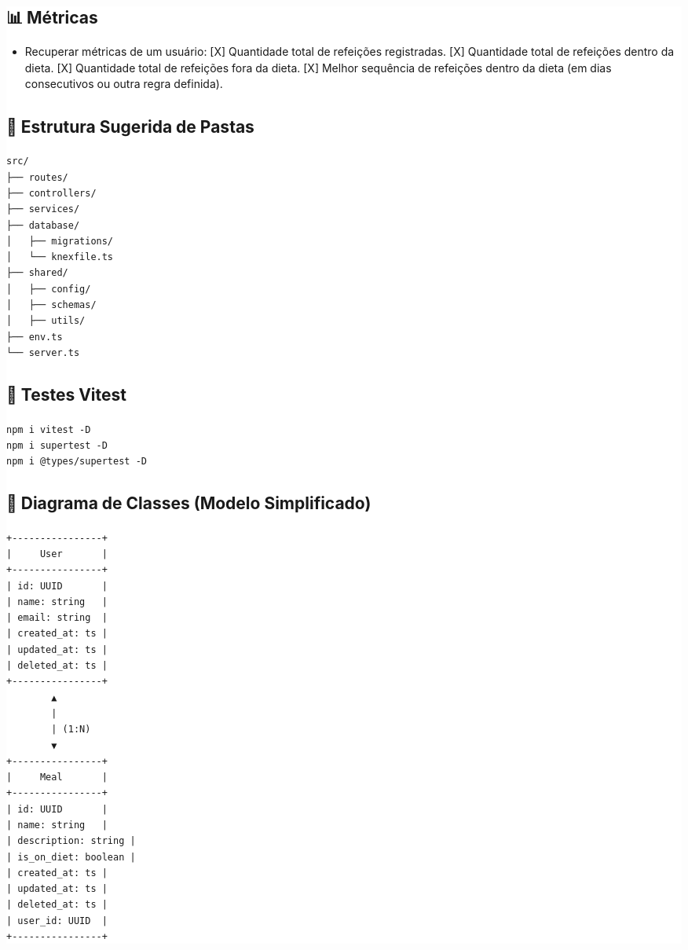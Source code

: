 ## 📊 Métricas
- Recuperar métricas de um usuário:
[X] Quantidade total de refeições registradas.
[X] Quantidade total de refeições dentro da dieta.
[X] Quantidade total de refeições fora da dieta.
[X] Melhor sequência de refeições dentro da dieta (em dias consecutivos ou outra regra definida).

## 📁 Estrutura Sugerida de Pastas

```
src/
├── routes/
├── controllers/
├── services/
├── database/
│   ├── migrations/
│   └── knexfile.ts
├── shared/
│   ├── config/
│   ├── schemas/
│   ├── utils/
├── env.ts
└── server.ts
```

## 🧪 Testes Vitest
```
npm i vitest -D
npm i supertest -D
npm i @types/supertest -D
```
## 🔶 Diagrama de Classes (Modelo Simplificado)

```
+----------------+
|     User       |
+----------------+
| id: UUID       |
| name: string   |
| email: string  |
| created_at: ts |
| updated_at: ts |
| deleted_at: ts |
+----------------+
        ▲
        |
        | (1:N)
        ▼
+----------------+
|     Meal       |
+----------------+
| id: UUID       |
| name: string   |
| description: string |
| is_on_diet: boolean |
| created_at: ts |
| updated_at: ts |
| deleted_at: ts |
| user_id: UUID  |
+----------------+

```